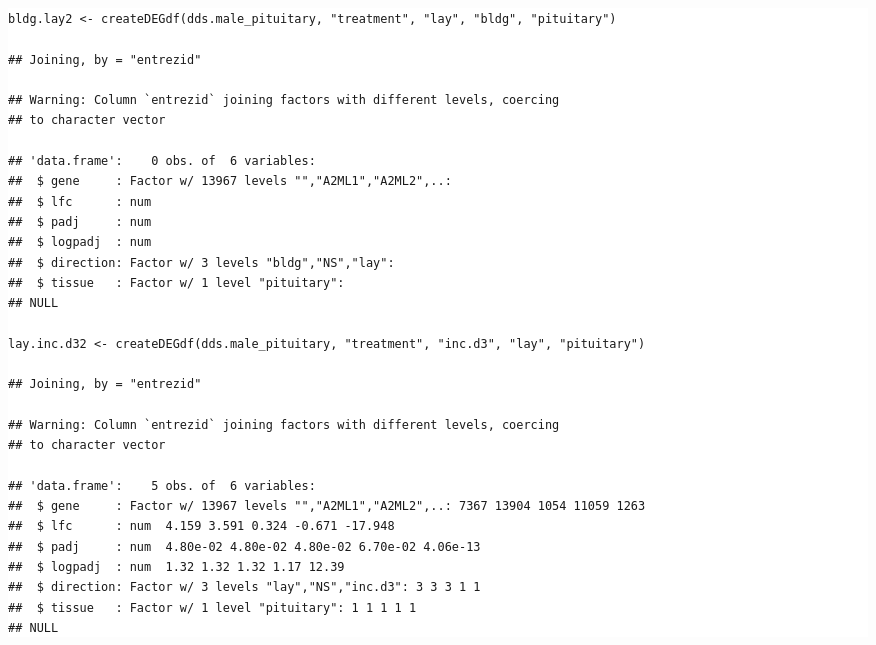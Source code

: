     bldg.lay2 <- createDEGdf(dds.male_pituitary, "treatment", "lay", "bldg", "pituitary")

    ## Joining, by = "entrezid"

    ## Warning: Column `entrezid` joining factors with different levels, coercing
    ## to character vector

    ## 'data.frame':    0 obs. of  6 variables:
    ##  $ gene     : Factor w/ 13967 levels "","A2ML1","A2ML2",..: 
    ##  $ lfc      : num 
    ##  $ padj     : num 
    ##  $ logpadj  : num 
    ##  $ direction: Factor w/ 3 levels "bldg","NS","lay": 
    ##  $ tissue   : Factor w/ 1 level "pituitary": 
    ## NULL

    lay.inc.d32 <- createDEGdf(dds.male_pituitary, "treatment", "inc.d3", "lay", "pituitary") 

    ## Joining, by = "entrezid"

    ## Warning: Column `entrezid` joining factors with different levels, coercing
    ## to character vector

    ## 'data.frame':    5 obs. of  6 variables:
    ##  $ gene     : Factor w/ 13967 levels "","A2ML1","A2ML2",..: 7367 13904 1054 11059 1263
    ##  $ lfc      : num  4.159 3.591 0.324 -0.671 -17.948
    ##  $ padj     : num  4.80e-02 4.80e-02 4.80e-02 6.70e-02 4.06e-13
    ##  $ logpadj  : num  1.32 1.32 1.32 1.17 12.39
    ##  $ direction: Factor w/ 3 levels "lay","NS","inc.d3": 3 3 3 1 1
    ##  $ tissue   : Factor w/ 1 level "pituitary": 1 1 1 1 1
    ## NULL
